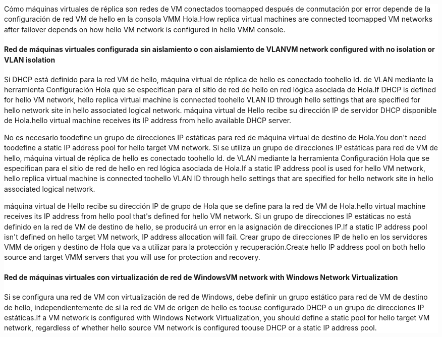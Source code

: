 <span data-ttu-id="80bab-123">Cómo máquinas virtuales de réplica son redes de VM conectados toomapped después de conmutación por error depende de la configuración de red VM de hello en la consola VMM Hola.</span><span class="sxs-lookup"><span data-stu-id="80bab-123">How replica virtual machines are connected toomapped VM networks after failover depends on how hello VM network is configured in hello VMM console.</span></span>

#### <a name="vm-network-configured-with-no-isolation-or-vlan-isolation"></a><span data-ttu-id="80bab-124">Red de máquinas virtuales configurada sin aislamiento o con aislamiento de VLAN</span><span class="sxs-lookup"><span data-stu-id="80bab-124">VM network configured with no isolation or VLAN isolation</span></span>
<span data-ttu-id="80bab-125">Si DHCP está definido para la red VM de hello, máquina virtual de réplica de hello es conectado toohello Id. de VLAN mediante la herramienta Configuración Hola que se especifican para el sitio de red de hello en red lógica asociada de Hola.</span><span class="sxs-lookup"><span data-stu-id="80bab-125">If DHCP is defined for hello VM network, hello replica virtual machine is connected toohello VLAN ID through hello settings that are specified for hello network site in hello associated logical network.</span></span> <span data-ttu-id="80bab-126">máquina virtual de Hello recibe su dirección IP de servidor DHCP disponible de Hola.</span><span class="sxs-lookup"><span data-stu-id="80bab-126">hello virtual machine receives its IP address from hello available DHCP server.</span></span> 

<span data-ttu-id="80bab-127">No es necesario toodefine un grupo de direcciones IP estáticas para red de máquina virtual de destino de Hola.</span><span class="sxs-lookup"><span data-stu-id="80bab-127">You don't need toodefine a static IP address pool for hello target VM network.</span></span> <span data-ttu-id="80bab-128">Si se utiliza un grupo de direcciones IP estáticas para red de VM de hello, máquina virtual de réplica de hello es conectado toohello Id. de VLAN mediante la herramienta Configuración Hola que se especifican para el sitio de red de hello en red lógica asociada de Hola.</span><span class="sxs-lookup"><span data-stu-id="80bab-128">If a static IP address pool is used for hello VM network, hello replica virtual machine is connected toohello VLAN ID through hello settings that are specified for hello network site in hello associated logical network.</span></span>

<span data-ttu-id="80bab-129">máquina virtual de Hello recibe su dirección IP de grupo de Hola que se define para la red de VM de Hola.</span><span class="sxs-lookup"><span data-stu-id="80bab-129">hello virtual machine receives its IP address from hello pool that's defined for hello VM network.</span></span> <span data-ttu-id="80bab-130">Si un grupo de direcciones IP estáticas no está definido en la red de VM de destino de hello, se producirá un error en la asignación de direcciones IP.</span><span class="sxs-lookup"><span data-stu-id="80bab-130">If a static IP address pool isn't defined on hello target VM network, IP address allocation will fail.</span></span> <span data-ttu-id="80bab-131">Crear grupo de direcciones IP de hello en los servidores VMM de origen y destino de Hola que va a utilizar para la protección y recuperación.</span><span class="sxs-lookup"><span data-stu-id="80bab-131">Create hello IP address pool on both hello source and target VMM servers that you will use for protection and recovery.</span></span>

#### <a name="vm-network-with-windows-network-virtualization"></a><span data-ttu-id="80bab-132">Red de máquinas virtuales con virtualización de red de Windows</span><span class="sxs-lookup"><span data-stu-id="80bab-132">VM network with Windows Network Virtualization</span></span>
<span data-ttu-id="80bab-133">Si se configura una red de VM con virtualización de red de Windows, debe definir un grupo estático para red de VM de destino de hello, independientemente de si la red de VM de origen de hello es toouse configurado DHCP o un grupo de direcciones IP estáticas.</span><span class="sxs-lookup"><span data-stu-id="80bab-133">If a VM network is configured with Windows Network Virtualization, you should define a static pool for hello target VM network, regardless of whether hello source VM network is configured toouse DHCP or a static IP address pool.</span></span> 
